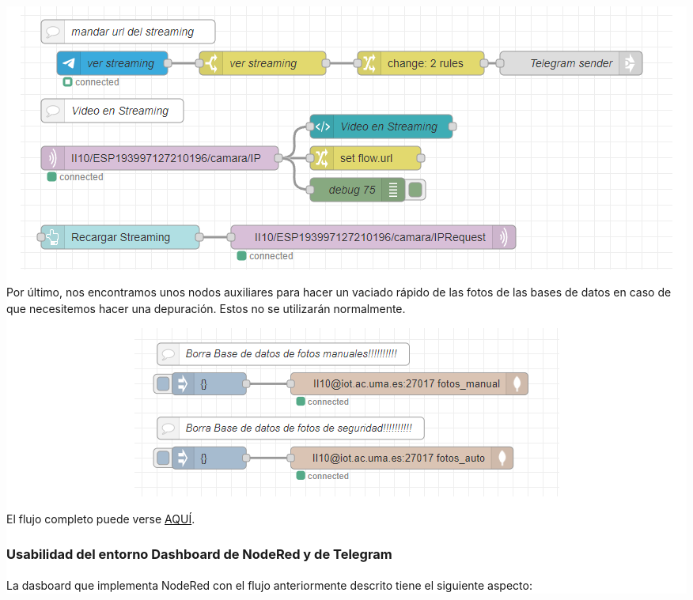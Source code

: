 <p align="center">
  <img src="/fotos/image-27.png" alt="Descripción de la /fotos/imagen">
</p>

Por último, nos encontramos unos nodos auxiliares para hacer un vaciado rápido de las fotos de las bases de datos en caso de que necesitemos hacer una depuración. Estos no se utilizarán normalmente.

<p align="center">
  <img src="/fotos/image-28.png" alt="Descripción de la /fotos/imagen">
</p>

El flujo completo puede verse [AQUÍ](/NodeRed/flows.json).

### Usabilidad del entorno Dashboard de NodeRed y de Telegram 

La dasboard que implementa NodeRed con el flujo anteriormente descrito tiene el siguiente aspecto:

<p align="center">